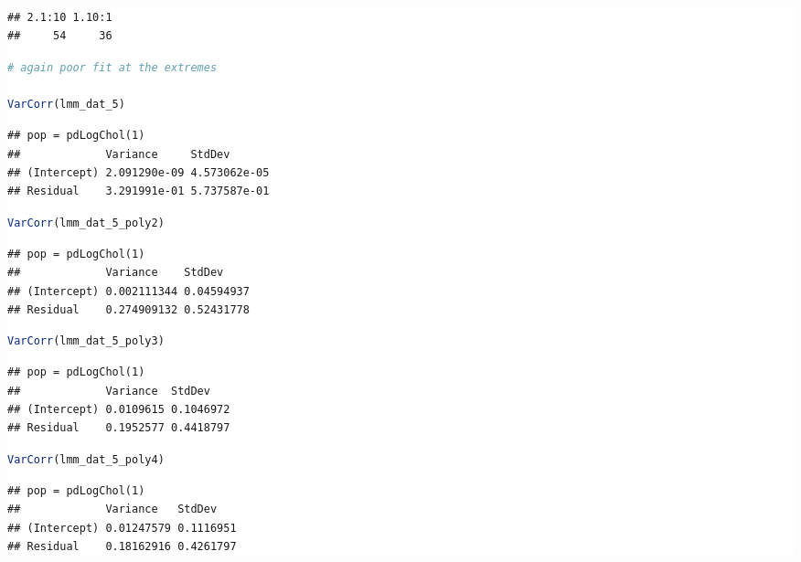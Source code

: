     ## 2.1:10 1.10:1 
    ##     54     36

``` r
# again poor fit at the extremes

VarCorr(lmm_dat_5) 
```

    ## pop = pdLogChol(1) 
    ##             Variance     StdDev      
    ## (Intercept) 2.091290e-09 4.573062e-05
    ## Residual    3.291991e-01 5.737587e-01

``` r
VarCorr(lmm_dat_5_poly2) 
```

    ## pop = pdLogChol(1) 
    ##             Variance    StdDev    
    ## (Intercept) 0.002111344 0.04594937
    ## Residual    0.274909132 0.52431778

``` r
VarCorr(lmm_dat_5_poly3) 
```

    ## pop = pdLogChol(1) 
    ##             Variance  StdDev   
    ## (Intercept) 0.0109615 0.1046972
    ## Residual    0.1952577 0.4418797

``` r
VarCorr(lmm_dat_5_poly4) 
```

    ## pop = pdLogChol(1) 
    ##             Variance   StdDev   
    ## (Intercept) 0.01247579 0.1116951
    ## Residual    0.18162916 0.4261797
